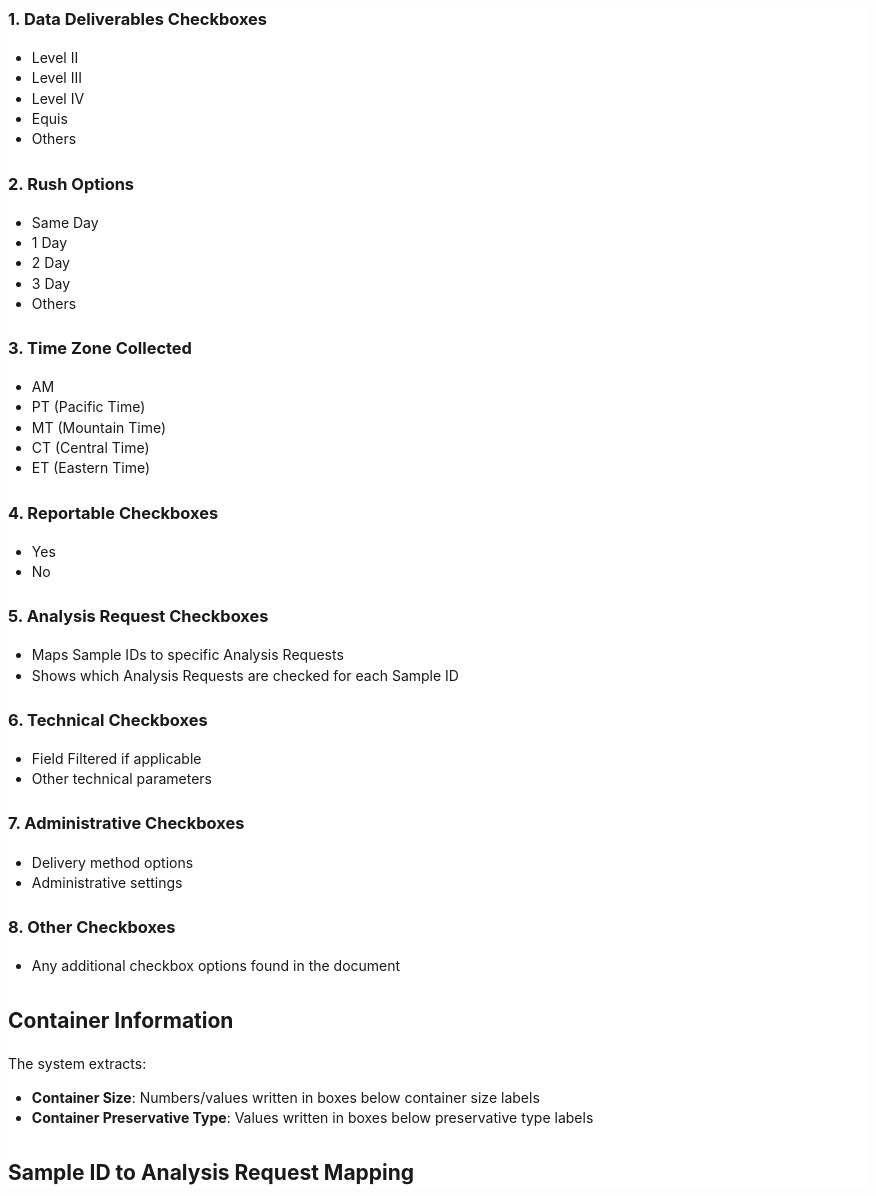 ### 1. **Data Deliverables Checkboxes**
- Level II
- Level III
- Level IV
- Equis
- Others

### 2. **Rush Options**
- Same Day
- 1 Day
- 2 Day
- 3 Day
- Others

### 3. **Time Zone Collected**
- AM
- PT (Pacific Time)
- MT (Mountain Time)
- CT (Central Time)
- ET (Eastern Time)

### 4. **Reportable Checkboxes**
- Yes
- No

### 5. **Analysis Request Checkboxes**
- Maps Sample IDs to specific Analysis Requests
- Shows which Analysis Requests are checked for each Sample ID

### 6. **Technical Checkboxes**
- Field Filtered if applicable
- Other technical parameters

### 7. **Administrative Checkboxes**
- Delivery method options
- Administrative settings

### 8. **Other Checkboxes**
- Any additional checkbox options found in the document

## Container Information

The system extracts:
- **Container Size**: Numbers/values written in boxes below container size labels
- **Container Preservative Type**: Values written in boxes below preservative type labels

## Sample ID to Analysis Request Mapping
